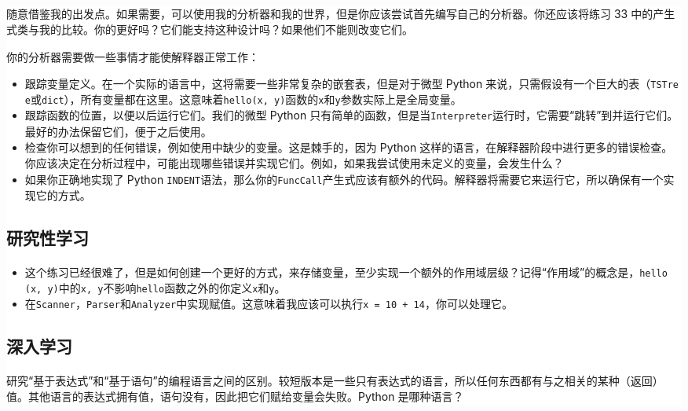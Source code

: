 随意借鉴我的出发点。如果需要，可以使用我的分析器和我的世界，但是你应该尝试首先编写自己的分析器。你还应该将练习 33 中的产生式类与我的比较。你的更好吗？它们能支持这种设计吗？如果他们不能则改变它们。

你的分析器需要做一些事情才能使解释器正常工作：

*   跟踪变量定义。在一个实际的语言中，这将需要一些非常复杂的嵌套表，但是对于微型 Python 来说，只需假设有一个巨大的表（`TSTree`或`dict`），所有变量都在这里。这意味着`hello(x, y)`函数的`x`和`y`参数实际上是全局变量。
*   跟踪函数的位置，以便以后运行它们。我们的微型 Python 只有简单的函数，但是当`Interpreter`运行时，它需要“跳转”到并运行它们。最好的办法保留它们，便于之后使用。
*   检查你可以想到的任何错误，例如使用中缺少的变量。这是棘手的，因为 Python 这样的语言，在解释器阶段中进行更多的错误检查。你应该决定在分析过程中，可能出现哪些错误并实现它们。例如，如果我尝试使用未定义的变量，会发生什么？
*   如果你正确地实现了 Python `INDENT`语法，那么你的`FuncCall`产生式应该有额外的代码。解释器将需要它来运行它，所以确保有一个实现它的方式。

## 研究性学习

*   这个练习已经很难了，但是如何创建一个更好的方式，来存储变量，至少实现一个额外的作用域层级？记得“作用域”的概念是，`hello(x, y)`中的`x, y`不影响`hello`函数之外的你定义`x`和`y`。
*   在`Scanner`，`Parser`和`Analyzer`中实现赋值。这意味着我应该可以执行`x = 10 + 14`，你可以处理它。

## 深入学习

研究“基于表达式”和“基于语句”的编程语言之间的区别。较短版本是一些只有表达式的语言，所以任何东西都有与之相关的某种（返回）值。其他语言的表达式拥有值，语句没有，因此把它们赋给变量会失败。Python 是哪种语言？